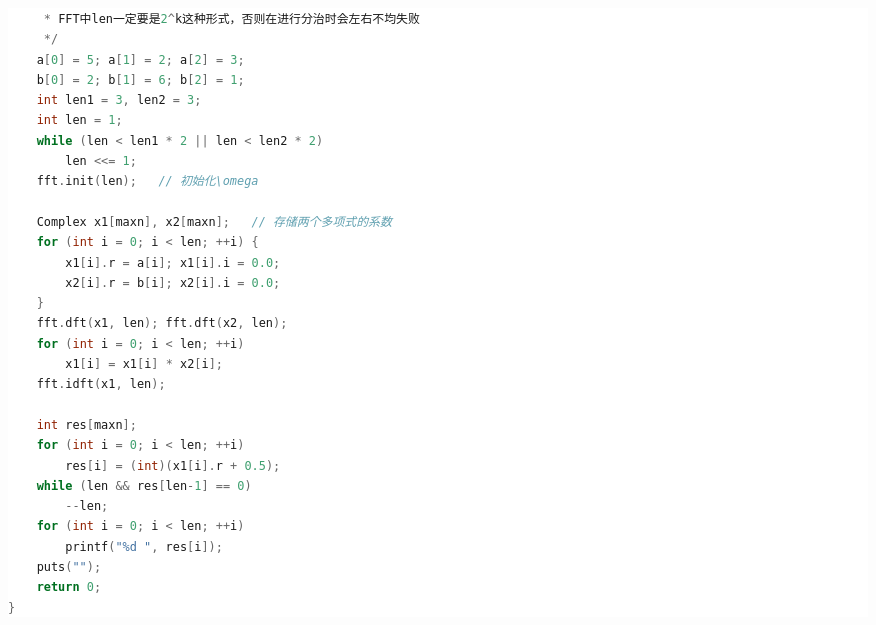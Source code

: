 ```cpp
     * FFT中len一定要是2^k这种形式，否则在进行分治时会左右不均失败
     */
    a[0] = 5; a[1] = 2; a[2] = 3;
    b[0] = 2; b[1] = 6; b[2] = 1;
    int len1 = 3, len2 = 3;
    int len = 1;
    while (len < len1 * 2 || len < len2 * 2)
        len <<= 1;
    fft.init(len);   // 初始化\omega

    Complex x1[maxn], x2[maxn];   // 存储两个多项式的系数
    for (int i = 0; i < len; ++i) {
        x1[i].r = a[i]; x1[i].i = 0.0;
        x2[i].r = b[i]; x2[i].i = 0.0;
    }
    fft.dft(x1, len); fft.dft(x2, len);
    for (int i = 0; i < len; ++i)
        x1[i] = x1[i] * x2[i];
    fft.idft(x1, len);

    int res[maxn];
    for (int i = 0; i < len; ++i) 
        res[i] = (int)(x1[i].r + 0.5);
    while (len && res[len-1] == 0) 
        --len;
    for (int i = 0; i < len; ++i)
        printf("%d ", res[i]);
    puts("");
    return 0;
}
```
